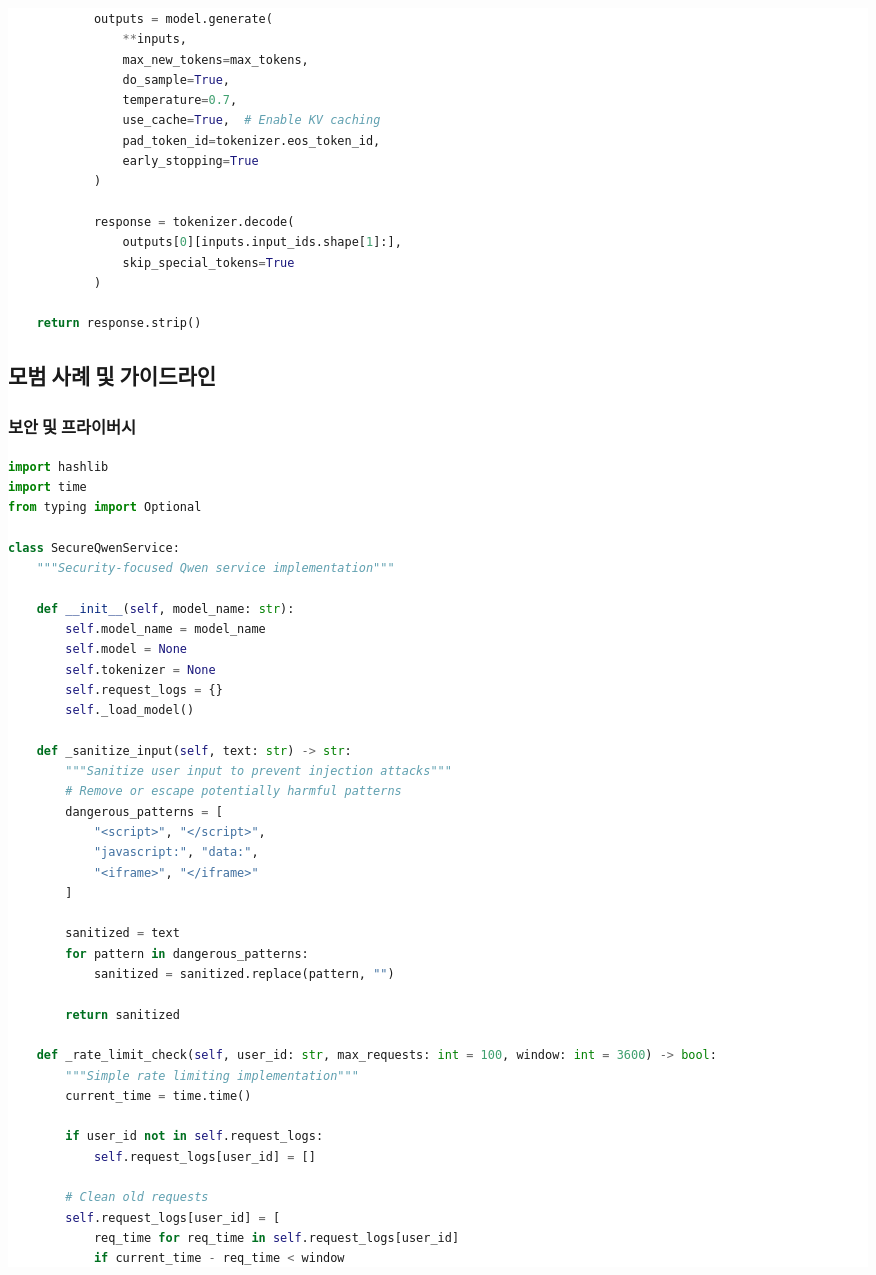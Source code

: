 ```python
            outputs = model.generate(
                **inputs,
                max_new_tokens=max_tokens,
                do_sample=True,
                temperature=0.7,
                use_cache=True,  # Enable KV caching
                pad_token_id=tokenizer.eos_token_id,
                early_stopping=True
            )
            
            response = tokenizer.decode(
                outputs[0][inputs.input_ids.shape[1]:],
                skip_special_tokens=True
            )
            
    return response.strip()
```

## 모범 사례 및 가이드라인

### 보안 및 프라이버시

```python
import hashlib
import time
from typing import Optional

class SecureQwenService:
    """Security-focused Qwen service implementation"""
    
    def __init__(self, model_name: str):
        self.model_name = model_name
        self.model = None
        self.tokenizer = None
        self.request_logs = {}
        self._load_model()
    
    def _sanitize_input(self, text: str) -> str:
        """Sanitize user input to prevent injection attacks"""
        # Remove or escape potentially harmful patterns
        dangerous_patterns = [
            "<script>", "</script>", 
            "javascript:", "data:",
            "<iframe>", "</iframe>"
        ]
        
        sanitized = text
        for pattern in dangerous_patterns:
            sanitized = sanitized.replace(pattern, "")
        
        return sanitized
    
    def _rate_limit_check(self, user_id: str, max_requests: int = 100, window: int = 3600) -> bool:
        """Simple rate limiting implementation"""
        current_time = time.time()
        
        if user_id not in self.request_logs:
            self.request_logs[user_id] = []
        
        # Clean old requests
        self.request_logs[user_id] = [
            req_time for req_time in self.request_logs[user_id]
            if current_time - req_time < window
```